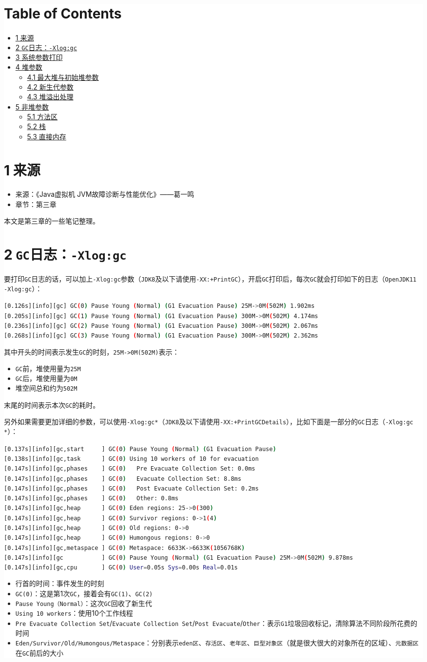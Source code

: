 # Table of Contents

* [1 来源](#1-来源)
* [2 `GC`日志：`-Xlog:gc`](#2-gc日志-xloggc)
* [3 系统参数打印](#3-系统参数打印)
* [4 堆参数](#4-堆参数)
  * [4.1 最大堆与初始堆参数](#41-最大堆与初始堆参数)
  * [4.2 新生代参数](#42-新生代参数)
  * [4.3 堆溢出处理](#43-堆溢出处理)
* [5 非堆参数](#5-非堆参数)
  * [5.1 方法区](#51-方法区)
  * [5.2 栈](#52-栈)
  * [5.3 直接内存](#53-直接内存)

# 1 来源

- 来源：《Java虚拟机 JVM故障诊断与性能优化》——葛一鸣
- 章节：第三章

本文是第三章的一些笔记整理。

# 2 `GC`日志：`-Xlog:gc`
要打印`GC`日志的话，可以加上`-Xlog:gc`参数（`JDK8`及以下请使用`-XX:+PrintGC`），开启`GC`打印后，每次`GC`就会打印如下的日志（`OpenJDK11 -Xlog:gc`）：

```bash
[0.126s][info][gc] GC(0) Pause Young (Normal) (G1 Evacuation Pause) 25M->0M(502M) 1.902ms
[0.205s][info][gc] GC(1) Pause Young (Normal) (G1 Evacuation Pause) 300M->0M(502M) 4.174ms
[0.236s][info][gc] GC(2) Pause Young (Normal) (G1 Evacuation Pause) 300M->0M(502M) 2.067ms
[0.268s][info][gc] GC(3) Pause Young (Normal) (G1 Evacuation Pause) 300M->0M(502M) 2.362ms
```
其中开头的时间表示发生`GC`的时刻，`25M->0M(502M)`表示：

- `GC`前，堆使用量为`25M`
- `GC`后，堆使用量为`0M`
- 堆空间总和约为`502M`

末尾的时间表示本次`GC`的耗时。

另外如果需要更加详细的参数，可以使用`-Xlog:gc*`（`JDK8`及以下请使用`-XX:+PrintGCDetails`），比如下面是一部分的`GC`日志（`-Xlog:gc*`）：
```bash
[0.137s][info][gc,start     ] GC(0) Pause Young (Normal) (G1 Evacuation Pause)
[0.138s][info][gc,task      ] GC(0) Using 10 workers of 10 for evacuation
[0.147s][info][gc,phases    ] GC(0)   Pre Evacuate Collection Set: 0.0ms
[0.147s][info][gc,phases    ] GC(0)   Evacuate Collection Set: 8.8ms
[0.147s][info][gc,phases    ] GC(0)   Post Evacuate Collection Set: 0.2ms
[0.147s][info][gc,phases    ] GC(0)   Other: 0.8ms
[0.147s][info][gc,heap      ] GC(0) Eden regions: 25->0(300)
[0.147s][info][gc,heap      ] GC(0) Survivor regions: 0->1(4)
[0.147s][info][gc,heap      ] GC(0) Old regions: 0->0
[0.147s][info][gc,heap      ] GC(0) Humongous regions: 0->0
[0.147s][info][gc,metaspace ] GC(0) Metaspace: 6633K->6633K(1056768K)
[0.147s][info][gc           ] GC(0) Pause Young (Normal) (G1 Evacuation Pause) 25M->0M(502M) 9.878ms
[0.147s][info][gc,cpu       ] GC(0) User=0.05s Sys=0.00s Real=0.01s
```
- 行首的时间：事件发生的时刻
- `GC(0)`：这是第1次`GC`，接着会有`GC(1)`、`GC(2)`
- `Pause Young（Normal）`：这次`GC`回收了新生代
- `Using 10 workers`：使用10个工作线程
- `Pre Evacuate Collection Set`/`Evacuate Collection Set`/`Post Evacuate`/`Other`：表示`G1`垃圾回收标记，清除算法不同阶段所花费的时间
- `Eden/Survivor/Old/Humongous/Metaspace`：分别表示`eden区`、`存活区`、`老年区`、`巨型对象区`（就是很大很大的对象所在的区域）、`元数据区`在`GC`前后的大小
